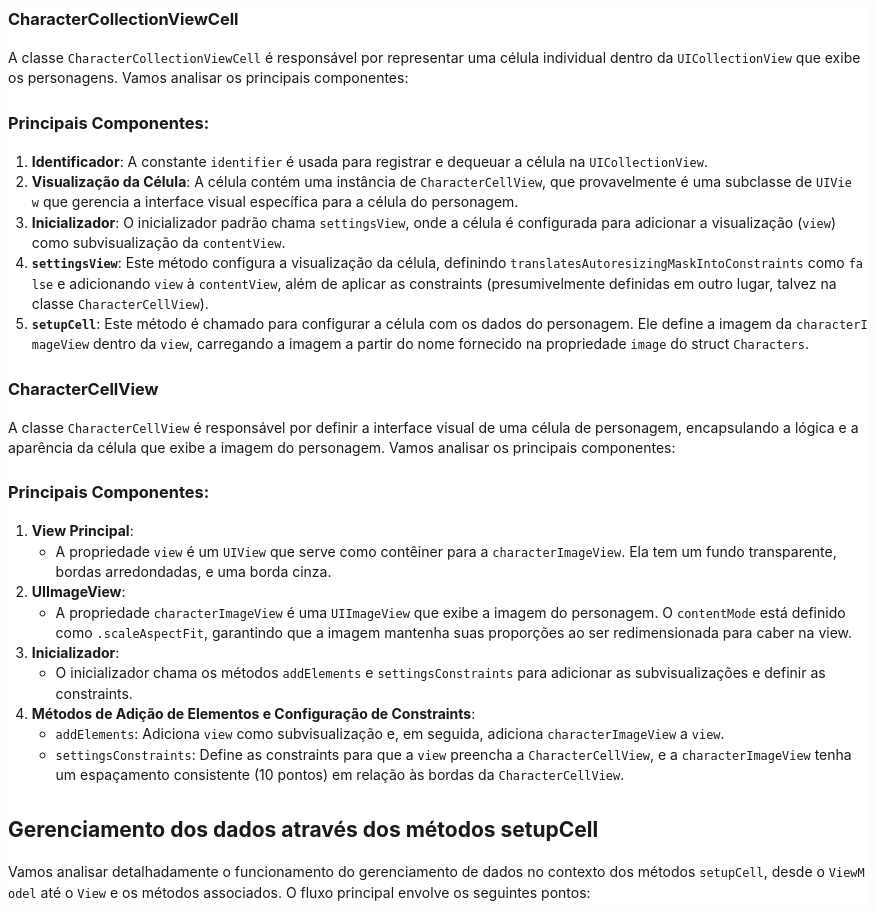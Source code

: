 ### CharacterCollectionViewCell

A classe `CharacterCollectionViewCell` é responsável por representar uma célula individual dentro da `UICollectionView` que exibe os personagens. Vamos analisar os principais componentes:

### Principais Componentes:

1. **Identificador**: A constante `identifier` é usada para registrar e dequeuar a célula na `UICollectionView`.
2. **Visualização da Célula**: A célula contém uma instância de `CharacterCellView`, que provavelmente é uma subclasse de `UIView` que gerencia a interface visual específica para a célula do personagem.
3. **Inicializador**: O inicializador padrão chama `settingsView`, onde a célula é configurada para adicionar a visualização (`view`) como subvisualização da `contentView`.
4. **`settingsView`**: Este método configura a visualização da célula, definindo `translatesAutoresizingMaskIntoConstraints` como `false` e adicionando `view` à `contentView`, além de aplicar as constraints (presumivelmente definidas em outro lugar, talvez na classe `CharacterCellView`).
5. **`setupCell`**: Este método é chamado para configurar a célula com os dados do personagem. Ele define a imagem da `characterImageView` dentro da `view`, carregando a imagem a partir do nome fornecido na propriedade `image` do struct `Characters`.

### CharacterCellView

A classe `CharacterCellView` é responsável por definir a interface visual de uma célula de personagem, encapsulando a lógica e a aparência da célula que exibe a imagem do personagem. Vamos analisar os principais componentes:

### Principais Componentes:

1. **View Principal**:
    - A propriedade `view` é um `UIView` que serve como contêiner para a `characterImageView`. Ela tem um fundo transparente, bordas arredondadas, e uma borda cinza.
2. **UIImageView**:
    - A propriedade `characterImageView` é uma `UIImageView` que exibe a imagem do personagem. O `contentMode` está definido como `.scaleAspectFit`, garantindo que a imagem mantenha suas proporções ao ser redimensionada para caber na view.
3. **Inicializador**:
    - O inicializador chama os métodos `addElements` e `settingsConstraints` para adicionar as subvisualizações e definir as constraints.
4. **Métodos de Adição de Elementos e Configuração de Constraints**:
    - `addElements`: Adiciona `view` como subvisualização e, em seguida, adiciona `characterImageView` a `view`.
    - `settingsConstraints`: Define as constraints para que a `view` preencha a `CharacterCellView`, e a `characterImageView` tenha um espaçamento consistente (10 pontos) em relação às bordas da `CharacterCellView`.

## Gerenciamento dos dados através dos métodos setupCell

Vamos analisar detalhadamente o funcionamento do gerenciamento de dados no contexto dos métodos `setupCell`, desde o `ViewModel` até o `View` e os métodos associados. O fluxo principal envolve os seguintes pontos:
